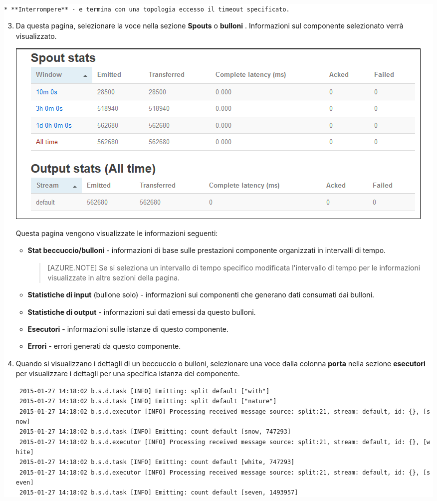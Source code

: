     * **Interrompere** - e termina con una topologia eccesso il timeout specificato.

3. Da questa pagina, selezionare la voce nella sezione **Spouts** o **bulloni** . Informazioni sul componente selezionato verrà visualizzato.

    ![Dashboard di eccesso con le informazioni sui componenti selezionati.](./media/hdinsight-apache-storm-tutorial-get-started-linux/component-summary.png)

    Questa pagina vengono visualizzate le informazioni seguenti:

    * **Stat beccuccio/bulloni** - informazioni di base sulle prestazioni componente organizzati in intervalli di tempo.

        > [AZURE.NOTE] Se si seleziona un intervallo di tempo specifico modificata l'intervallo di tempo per le informazioni visualizzate in altre sezioni della pagina.

    * **Statistiche di input** (bullone solo) - informazioni sui componenti che generano dati consumati dai bulloni.

    * **Statistiche di output** - informazioni sui dati emessi da questo bulloni.

    * **Esecutori** - informazioni sulle istanze di questo componente.

    * **Errori** - errori generati da questo componente.

4. Quando si visualizzano i dettagli di un beccuccio o bulloni, selezionare una voce dalla colonna **porta** nella sezione **esecutori** per visualizzare i dettagli per una specifica istanza del componente.

        2015-01-27 14:18:02 b.s.d.task [INFO] Emitting: split default ["with"]
        2015-01-27 14:18:02 b.s.d.task [INFO] Emitting: split default ["nature"]
        2015-01-27 14:18:02 b.s.d.executor [INFO] Processing received message source: split:21, stream: default, id: {}, [snow]
        2015-01-27 14:18:02 b.s.d.task [INFO] Emitting: count default [snow, 747293]
        2015-01-27 14:18:02 b.s.d.executor [INFO] Processing received message source: split:21, stream: default, id: {}, [white]
        2015-01-27 14:18:02 b.s.d.task [INFO] Emitting: count default [white, 747293]
        2015-01-27 14:18:02 b.s.d.executor [INFO] Processing received message source: split:21, stream: default, id: {}, [seven]
        2015-01-27 14:18:02 b.s.d.task [INFO] Emitting: count default [seven, 1493957]


[apachestorm]: https://storm.incubator.apache.org
[stormdocs]: http://storm.incubator.apache.org/documentation/Documentation.html
[stormstarter]: https://github.com/apache/storm/tree/master/examples/storm-starter
[stormjavadocs]: https://storm.incubator.apache.org/apidocs/
[azureportal]: https://manage.windowsazure.com/
[hdinsight-provision]: hdinsight-provision-clusters.md
[preview-portal]: https://portal.azure.com/